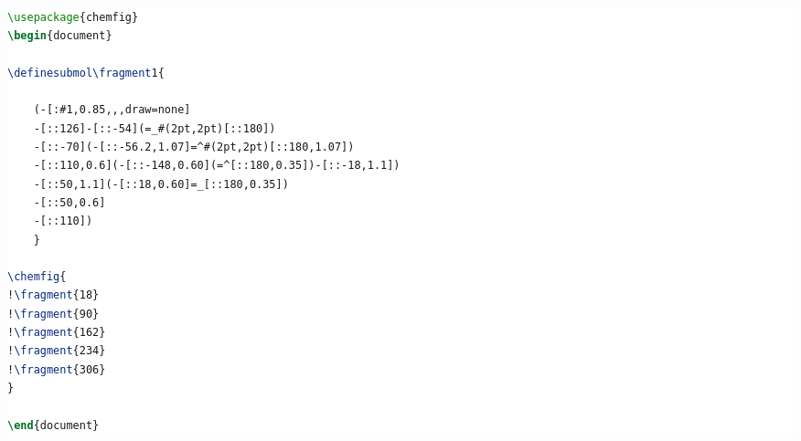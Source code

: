 ```tikz
\usepackage{chemfig}
\begin{document}

\definesubmol\fragment1{

    (-[:#1,0.85,,,draw=none]
    -[::126]-[::-54](=_#(2pt,2pt)[::180])
    -[::-70](-[::-56.2,1.07]=^#(2pt,2pt)[::180,1.07])
    -[::110,0.6](-[::-148,0.60](=^[::180,0.35])-[::-18,1.1])
    -[::50,1.1](-[::18,0.60]=_[::180,0.35])
    -[::50,0.6]
    -[::110])
    }

\chemfig{
!\fragment{18}
!\fragment{90}
!\fragment{162}
!\fragment{234}
!\fragment{306}
}

\end{document}
```